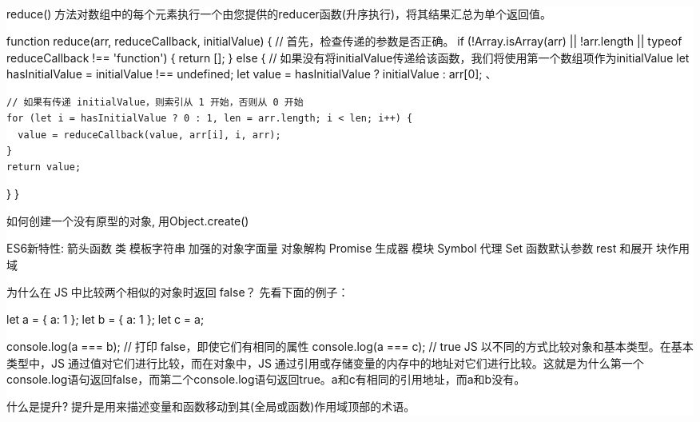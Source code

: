 reduce() 方法对数组中的每个元素执行一个由您提供的reducer函数(升序执行)，将其结果汇总为单个返回值。

function reduce(arr, reduceCallback, initialValue) {
  // 首先，检查传递的参数是否正确。
  if (!Array.isArray(arr) || !arr.length || typeof reduceCallback !== 'function')
  {
    return [];
  } else {
    // 如果没有将initialValue传递给该函数，我们将使用第一个数组项作为initialValue
    let hasInitialValue = initialValue !== undefined;
    let value = hasInitialValue ? initialValue : arr[0];
   、

    // 如果有传递 initialValue，则索引从 1 开始，否则从 0 开始
    for (let i = hasInitialValue ? 0 : 1, len = arr.length; i < len; i++) {
      value = reduceCallback(value, arr[i], i, arr);
    }
    return value;
  }
}


如何创建一个没有原型的对象, 用Object.create()

ES6新特性:
箭头函数
类
模板字符串
加强的对象字面量
对象解构
Promise
生成器
模块
Symbol
代理
Set
函数默认参数
rest 和展开
块作用域

为什么在 JS 中比较两个相似的对象时返回 false？
先看下面的例子：

let a = { a: 1 };
let b = { a: 1 };
let c = a;

console.log(a === b); // 打印 false，即使它们有相同的属性
console.log(a === c); // true
JS 以不同的方式比较对象和基本类型。在基本类型中，JS 通过值对它们进行比较，而在对象中，JS 通过引用或存储变量的内存中的地址对它们进行比较。这就是为什么第一个console.log语句返回false，而第二个console.log语句返回true。a和c有相同的引用地址，而a和b没有。


什么是提升?
提升是用来描述变量和函数移动到其(全局或函数)作用域顶部的术语。
